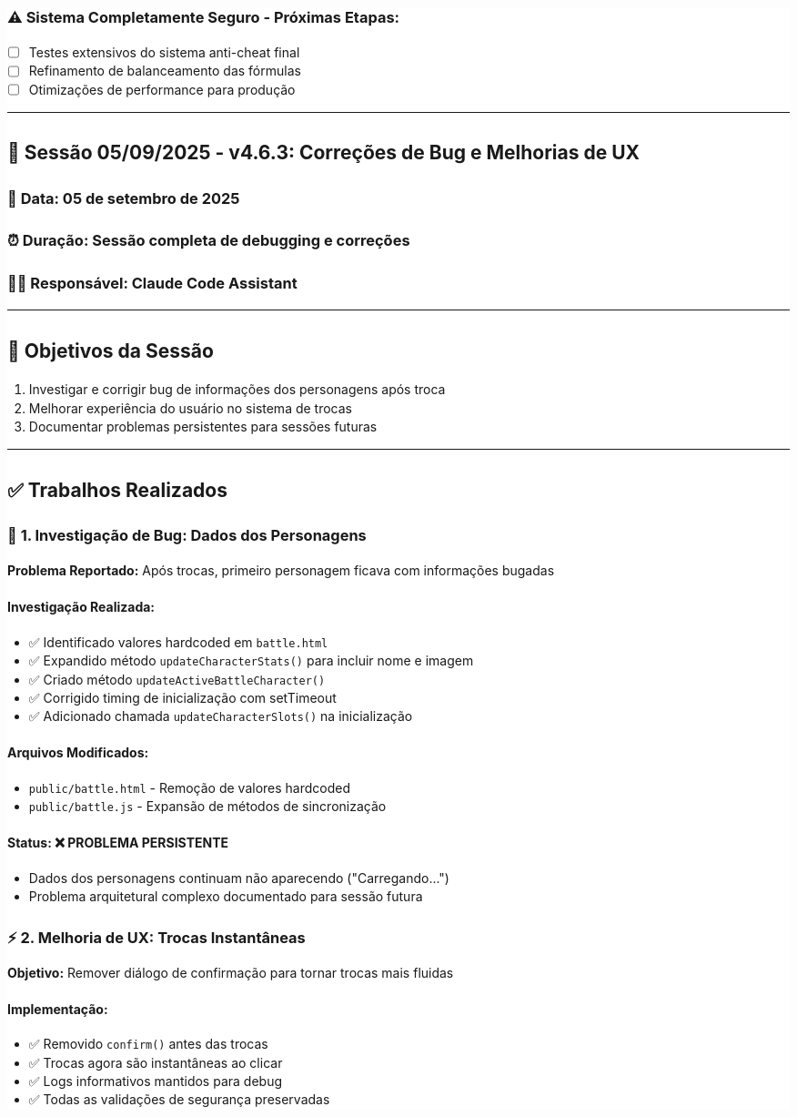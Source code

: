 ### ⚠️ **Sistema Completamente Seguro - Próximas Etapas:**
- [ ] Testes extensivos do sistema anti-cheat final
- [ ] Refinamento de balanceamento das fórmulas
- [ ] Otimizações de performance para produção

---

## 🔄 **Sessão 05/09/2025 - v4.6.3: Correções de Bug e Melhorias de UX**

### 📅 **Data:** 05 de setembro de 2025
### ⏰ **Duração:** Sessão completa de debugging e correções
### 👨‍💻 **Responsável:** Claude Code Assistant

---

## 🎯 **Objetivos da Sessão**
1. Investigar e corrigir bug de informações dos personagens após troca
2. Melhorar experiência do usuário no sistema de trocas
3. Documentar problemas persistentes para sessões futuras

---

## ✅ **Trabalhos Realizados**

### 🐛 **1. Investigação de Bug: Dados dos Personagens**
**Problema Reportado:** Após trocas, primeiro personagem ficava com informações bugadas

#### **Investigação Realizada:**
- ✅ Identificado valores hardcoded em `battle.html`
- ✅ Expandido método `updateCharacterStats()` para incluir nome e imagem
- ✅ Criado método `updateActiveBattleCharacter()` 
- ✅ Corrigido timing de inicialização com setTimeout
- ✅ Adicionado chamada `updateCharacterSlots()` na inicialização

#### **Arquivos Modificados:**
- `public/battle.html` - Remoção de valores hardcoded
- `public/battle.js` - Expansão de métodos de sincronização

#### **Status:** ❌ **PROBLEMA PERSISTENTE**
- Dados dos personagens continuam não aparecendo ("Carregando...")
- Problema arquitetural complexo documentado para sessão futura

### ⚡ **2. Melhoria de UX: Trocas Instantâneas**
**Objetivo:** Remover diálogo de confirmação para tornar trocas mais fluidas

#### **Implementação:**
- ✅ Removido `confirm()` antes das trocas
- ✅ Trocas agora são instantâneas ao clicar
- ✅ Logs informativos mantidos para debug
- ✅ Todas as validações de segurança preservadas
